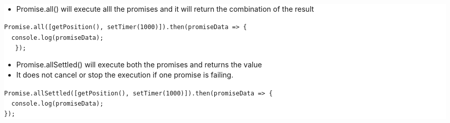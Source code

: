 - Promise.all() will execute alll the promises and it will return the combination of the result

```
Promise.all([getPosition(), setTimer(1000)]).then(promiseData => {
  console.log(promiseData);
   });
```

- Promise.allSettled() will execute both the promises and returns the value
- It does not cancel or stop the execution if one promise is failing.

```
Promise.allSettled([getPosition(), setTimer(1000)]).then(promiseData => {
  console.log(promiseData);
});
```
